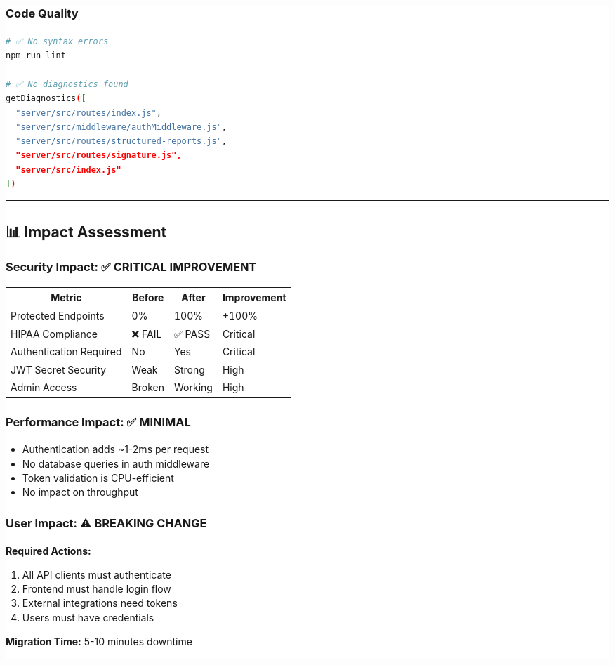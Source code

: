 ### Code Quality

```bash
# ✅ No syntax errors
npm run lint

# ✅ No diagnostics found
getDiagnostics([
  "server/src/routes/index.js",
  "server/src/middleware/authMiddleware.js",
  "server/src/routes/structured-reports.js",
  "server/src/routes/signature.js",
  "server/src/index.js"
])
```

---

## 📊 Impact Assessment

### Security Impact: ✅ CRITICAL IMPROVEMENT

| Metric | Before | After | Improvement |
|--------|--------|-------|-------------|
| Protected Endpoints | 0% | 100% | +100% |
| HIPAA Compliance | ❌ FAIL | ✅ PASS | Critical |
| Authentication Required | No | Yes | Critical |
| JWT Secret Security | Weak | Strong | High |
| Admin Access | Broken | Working | High |

### Performance Impact: ✅ MINIMAL

- Authentication adds ~1-2ms per request
- No database queries in auth middleware
- Token validation is CPU-efficient
- No impact on throughput

### User Impact: ⚠️ BREAKING CHANGE

**Required Actions:**
1. All API clients must authenticate
2. Frontend must handle login flow
3. External integrations need tokens
4. Users must have credentials

**Migration Time:** 5-10 minutes downtime

---
